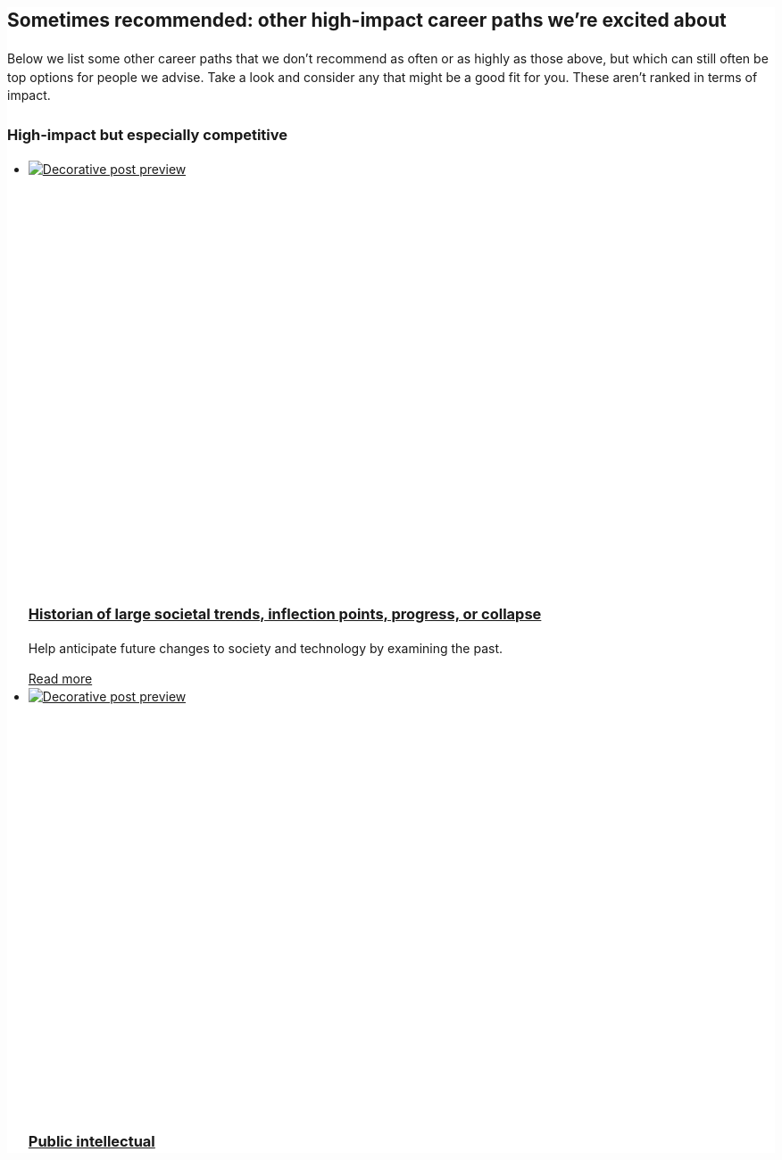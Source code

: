 <section class="wrap section-full-width bg-alternating-start-off-white padding-top-larger padding-bottom-larger"><div class="container "><div class="row"><div class="col-sm-10 col-sm-offset-1 col-md-8 col-md-offset-2 col-content">

## Sometimes recommended: other high-impact career paths we’re excited about

Below we list some other career paths that we don’t recommend as often or as highly as those above, but which can still often be top options for people we advise. Take a look and consider any that might be a good fit for you. These aren’t ranked in terms of impact.

### High-impact but especially competitive

- <div class="card card--horizontal row "><div class="col-sm-4 col--card-image sm:!tw--pr-0">
  <a href="https://80000hours.org/career-reviews/historian-of-societal-trends/" class="card__anchor no-visited-styling"><div class="card__image bg-gray-light"> <noscript><img src="https://80000hours.org/wp-content/uploads/2021/10/tom-podmore-FooyQX0vKcc-unsplash-720x448.jpg" alt="Decorative post preview"                       class="tw--w-full " style=""                      width="720" height="448"></noscript><img src="data:image/svg+xml,%3Csvg%20xmlns=%22http://www.w3.org/2000/svg%22%20viewBox=%220%200%20720%20448%22%3E%3C/svg%3E" data-src="https://80000hours.org/wp-content/uploads/2021/10/tom-podmore-FooyQX0vKcc-unsplash-720x448.jpg" alt="Decorative post preview" class="tw--w-full" style="" width="720" height="448"/></div></a>

  <a href="https://80000hours.org/career-reviews/historian-of-societal-trends/" class="card__anchor no-visited-styling"> </a>

  </div>

  <div class="col-sm-8"><div class="card__title">

  ### <a href="https://80000hours.org/career-reviews/historian-of-societal-trends/" class="card__anchor no-visited-styling">Historian of large societal trends, inflection points, progress, or collapse</a>

  </div>

  <div class="card__body">

  Help anticipate future changes to society and technology by examining the past.

  </div>

  <div class="card__actions">
  <a href="https://80000hours.org/career-reviews/historian-of-societal-trends/" class="card__action no-visited-styling">Read more</a>
  </div>

  </div>

  </div>

- <div class="card card--horizontal row "><div class="col-sm-4 col--card-image sm:!tw--pr-0">
  <a href="https://80000hours.org/career-reviews/public-intellectual/" class="card__anchor no-visited-styling"><div class="card__image bg-gray-light"> <noscript><img src="https://80000hours.org/wp-content/uploads/2021/10/sam-mcghee-KieCLNzKoBo-unsplash-720x448.jpg" alt="Decorative post preview"                       class="tw--w-full " style=""                      width="720" height="448"></noscript><img src="data:image/svg+xml,%3Csvg%20xmlns=%22http://www.w3.org/2000/svg%22%20viewBox=%220%200%20720%20448%22%3E%3C/svg%3E" data-src="https://80000hours.org/wp-content/uploads/2021/10/sam-mcghee-KieCLNzKoBo-unsplash-720x448.jpg" alt="Decorative post preview" class="tw--w-full" style="" width="720" height="448"/></div></a>

  <a href="https://80000hours.org/career-reviews/public-intellectual/" class="card__anchor no-visited-styling"> </a>

  </div>

  <div class="col-sm-8"><div class="card__title">

  ### <a href="https://80000hours.org/career-reviews/public-intellectual/" class="card__anchor no-visited-styling">Public intellectual</a>
